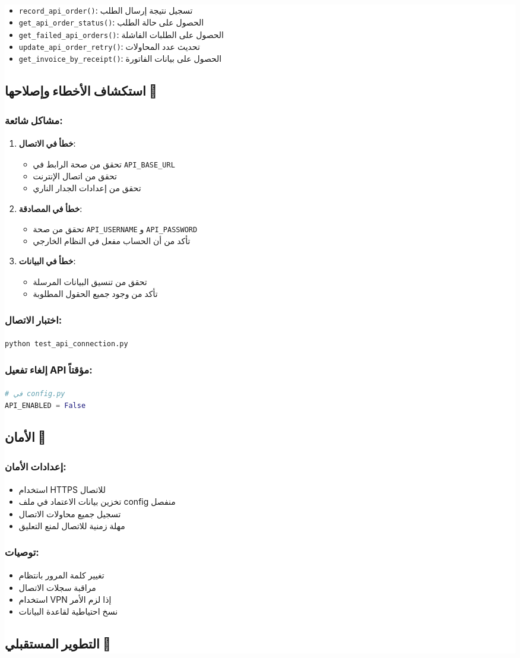 - `record_api_order()`: تسجيل نتيجة إرسال الطلب
- `get_api_order_status()`: الحصول على حالة الطلب
- `get_failed_api_orders()`: الحصول على الطلبات الفاشلة
- `update_api_order_retry()`: تحديث عدد المحاولات
- `get_invoice_by_receipt()`: الحصول على بيانات الفاتورة

## استكشاف الأخطاء وإصلاحها 🔧

### مشاكل شائعة:

1. **خطأ في الاتصال**:
   - تحقق من صحة الرابط في `API_BASE_URL`
   - تحقق من اتصال الإنترنت
   - تحقق من إعدادات الجدار الناري

2. **خطأ في المصادقة**:
   - تحقق من صحة `API_USERNAME` و `API_PASSWORD`
   - تأكد من أن الحساب مفعل في النظام الخارجي

3. **خطأ في البيانات**:
   - تحقق من تنسيق البيانات المرسلة
   - تأكد من وجود جميع الحقول المطلوبة

### اختبار الاتصال:
```bash
python test_api_connection.py
```

### إلغاء تفعيل API مؤقتاً:
```python
# في config.py
API_ENABLED = False
```

## الأمان 🔐

### إعدادات الأمان:
- استخدام HTTPS للاتصال
- تخزين بيانات الاعتماد في ملف config منفصل
- تسجيل جميع محاولات الاتصال
- مهلة زمنية للاتصال لمنع التعليق

### توصيات:
- تغيير كلمة المرور بانتظام
- مراقبة سجلات الاتصال
- استخدام VPN إذا لزم الأمر
- نسخ احتياطية لقاعدة البيانات

## التطوير المستقبلي 🚀
